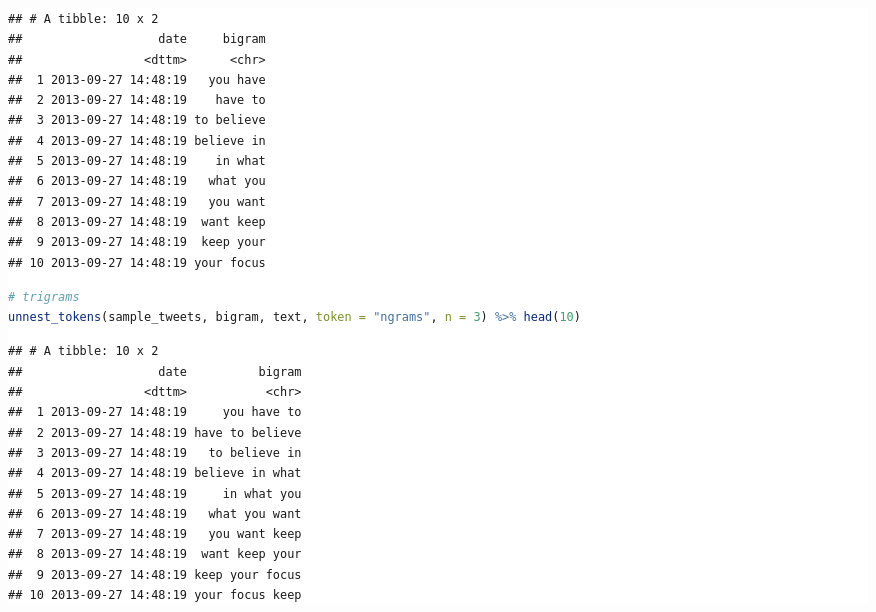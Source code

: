    ## # A tibble: 10 x 2
    ##                   date     bigram
    ##                 <dttm>      <chr>
    ##  1 2013-09-27 14:48:19   you have
    ##  2 2013-09-27 14:48:19    have to
    ##  3 2013-09-27 14:48:19 to believe
    ##  4 2013-09-27 14:48:19 believe in
    ##  5 2013-09-27 14:48:19    in what
    ##  6 2013-09-27 14:48:19   what you
    ##  7 2013-09-27 14:48:19   you want
    ##  8 2013-09-27 14:48:19  want keep
    ##  9 2013-09-27 14:48:19  keep your
    ## 10 2013-09-27 14:48:19 your focus

``` r
# trigrams
unnest_tokens(sample_tweets, bigram, text, token = "ngrams", n = 3) %>% head(10)
```

    ## # A tibble: 10 x 2
    ##                   date          bigram
    ##                 <dttm>           <chr>
    ##  1 2013-09-27 14:48:19     you have to
    ##  2 2013-09-27 14:48:19 have to believe
    ##  3 2013-09-27 14:48:19   to believe in
    ##  4 2013-09-27 14:48:19 believe in what
    ##  5 2013-09-27 14:48:19     in what you
    ##  6 2013-09-27 14:48:19   what you want
    ##  7 2013-09-27 14:48:19   you want keep
    ##  8 2013-09-27 14:48:19  want keep your
    ##  9 2013-09-27 14:48:19 keep your focus
    ## 10 2013-09-27 14:48:19 your focus keep
